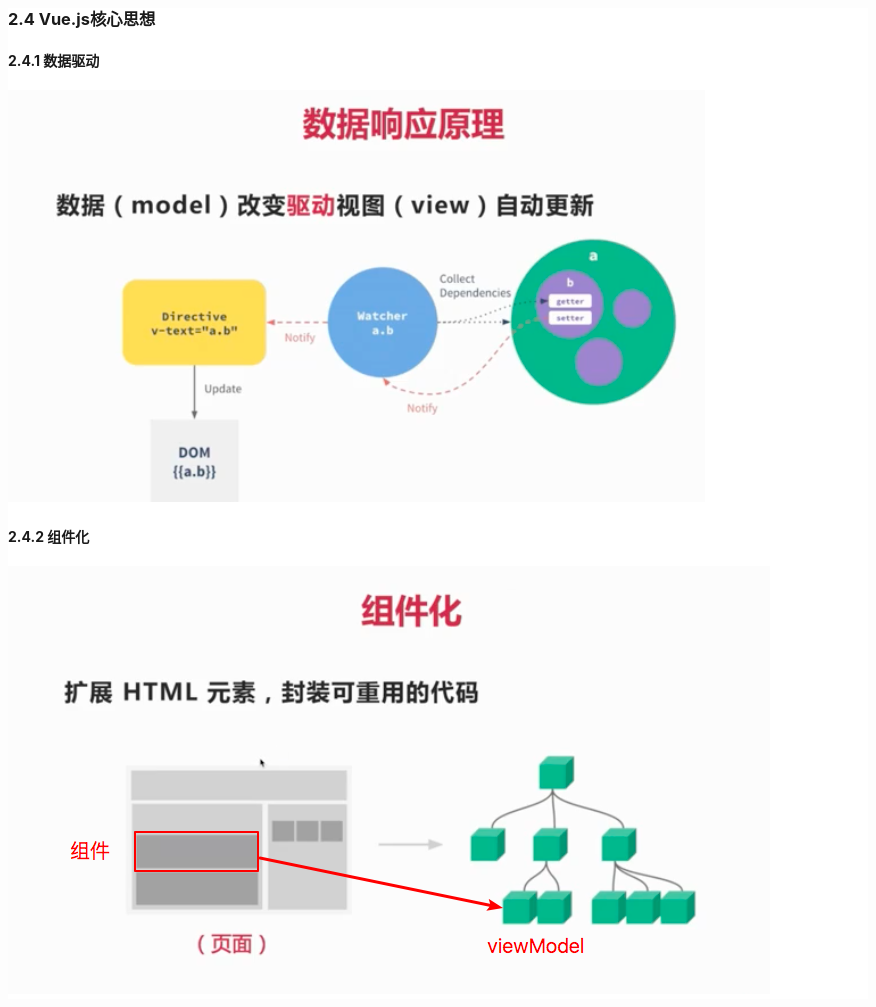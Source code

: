 ### 2.4 Vue.js核心思想

#### 2.4.1 数据驱动
![](./pictures/2/数据驱动.png)

#### 2.4.2 组件化
![](./pictures/2/组件化.png)
